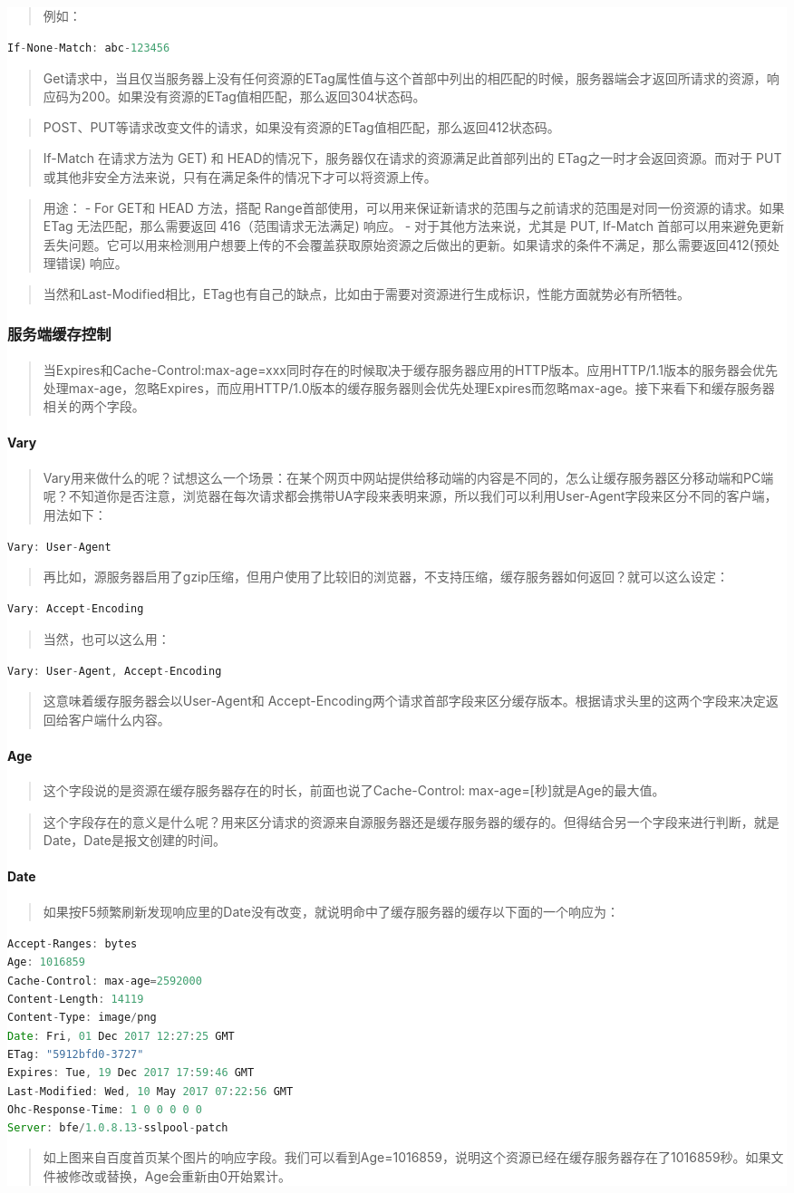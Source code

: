 > 例如：
```js
If-None-Match: abc-123456
```
> Get请求中，当且仅当服务器上没有任何资源的ETag属性值与这个首部中列出的相匹配的时候，服务器端会才返回所请求的资源，响应码为200。如果没有资源的ETag值相匹配，那么返回304状态码。

> POST、PUT等请求改变文件的请求，如果没有资源的ETag值相匹配，那么返回412状态码。


> If-Match
    在请求方法为 GET) 和 HEAD的情况下，服务器仅在请求的资源满足此首部列出的 ETag之一时才会返回资源。而对于 PUT或其他非安全方法来说，只有在满足条件的情况下才可以将资源上传。

> 用途：
    - For GET和 HEAD 方法，搭配  Range首部使用，可以用来保证新请求的范围与之前请求的范围是对同一份资源的请求。如果  ETag 无法匹配，那么需要返回 416（范围请求无法满足) 响应。
    - 对于其他方法来说，尤其是 PUT, If-Match 首部可以用来避免更新丢失问题。它可以用来检测用户想要上传的不会覆盖获取原始资源之后做出的更新。如果请求的条件不满足，那么需要返回412(预处理错误) 响应。

> 当然和Last-Modified相比，ETag也有自己的缺点，比如由于需要对资源进行生成标识，性能方面就势必有所牺牲。




### 服务端缓存控制
> 当Expires和Cache-Control:max-age=xxx同时存在的时候取决于缓存服务器应用的HTTP版本。应用HTTP/1.1版本的服务器会优先处理max-age，忽略Expires，而应用HTTP/1.0版本的缓存服务器则会优先处理Expires而忽略max-age。接下来看下和缓存服务器相关的两个字段。



#### Vary
> Vary用来做什么的呢？试想这么一个场景：在某个网页中网站提供给移动端的内容是不同的，怎么让缓存服务器区分移动端和PC端呢？不知道你是否注意，浏览器在每次请求都会携带UA字段来表明来源，所以我们可以利用User-Agent字段来区分不同的客户端，用法如下：
```js
Vary: User-Agent
```

> 再比如，源服务器启用了gzip压缩，但用户使用了比较旧的浏览器，不支持压缩，缓存服务器如何返回？就可以这么设定：
```js
Vary: Accept-Encoding
```

> 当然，也可以这么用：
```js
Vary: User-Agent, Accept-Encoding
```
> 这意味着缓存服务器会以User-Agent和 Accept-Encoding两个请求首部字段来区分缓存版本。根据请求头里的这两个字段来决定返回给客户端什么内容。




#### Age
> 这个字段说的是资源在缓存服务器存在的时长，前面也说了Cache-Control: max-age=[秒]就是Age的最大值。

> 这个字段存在的意义是什么呢？用来区分请求的资源来自源服务器还是缓存服务器的缓存的。但得结合另一个字段来进行判断，就是Date，Date是报文创建的时间。




#### Date
> 如果按F5频繁刷新发现响应里的Date没有改变，就说明命中了缓存服务器的缓存以下面的一个响应为：
```js
Accept-Ranges: bytes
Age: 1016859
Cache-Control: max-age=2592000
Content-Length: 14119
Content-Type: image/png
Date: Fri, 01 Dec 2017 12:27:25 GMT
ETag: "5912bfd0-3727"
Expires: Tue, 19 Dec 2017 17:59:46 GMT
Last-Modified: Wed, 10 May 2017 07:22:56 GMT
Ohc-Response-Time: 1 0 0 0 0 0
Server: bfe/1.0.8.13-sslpool-patch
```
> 如上图来自百度首页某个图片的响应字段。我们可以看到Age=1016859，说明这个资源已经在缓存服务器存在了1016859秒。如果文件被修改或替换，Age会重新由0开始累计。